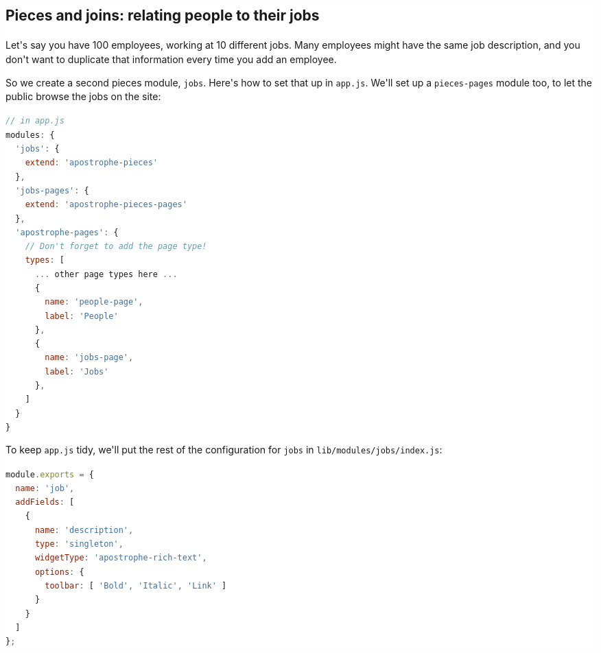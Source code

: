 ## Pieces and joins: relating people to their jobs

Let's say you have 100 employees, working at 10 different jobs. Many employees might have the same job description, and you don't want to duplicate that information every time you add an employee.

So we create a second pieces module, `jobs`. Here's how to set that up in `app.js`. We'll set up a `pieces-pages` module too, to let the public browse the jobs on the site:

```javascript
// in app.js
modules: {
  'jobs': {
    extend: 'apostrophe-pieces'
  },
  'jobs-pages': {
    extend: 'apostrophe-pieces-pages'
  },
  'apostrophe-pages': {
    // Don't forget to add the page type!
    types: [
      ... other page types here ...
      {
        name: 'people-page',
        label: 'People'
      },
      {
        name: 'jobs-page',
        label: 'Jobs'
      },
    ]
  }
}
```

To keep `app.js` tidy, we'll put the rest of the configuration for `jobs` in `lib/modules/jobs/index.js`:

```javascript
module.exports = {
  name: 'job',
  addFields: [
    {
      name: 'description',
      type: 'singleton',
      widgetType: 'apostrophe-rich-text',
      options: {
        toolbar: [ 'Bold', 'Italic', 'Link' ]
      }
    }
  ]  
};
```
